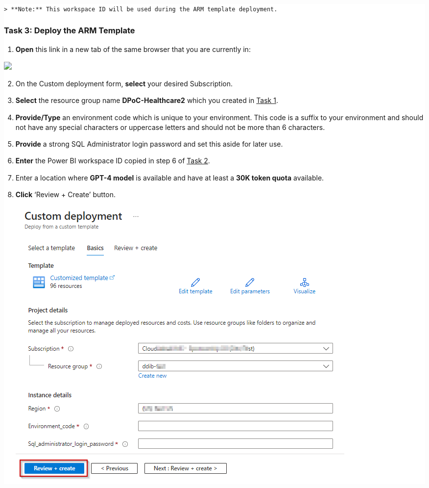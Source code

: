 	> **Note:** This workspace ID will be used during the ARM template deployment.	

### Task 3: Deploy the ARM Template

1. **Open** this link in a new tab of the same browser that you are currently in: 
	
<a href="https://portal.azure.com/#create/Microsoft.Template/uri/https%3A%2F%2Fraw.githubusercontent.com%2Fsalespoint-inc%2Fhealthcare2%2Fmain%2Fhealthcare2%2FmainTemplate.json" target="_blank">
  <img src="http://azuredeploy.net/deploybutton.png" />
</a>


2. On the Custom deployment form, **select** your desired Subscription.

3. **Select** the resource group name **DPoC-Healthcare2** which you created in [Task 1](#task-1-create-a-resource-group-in-azure).

4. **Provide/Type** an environment code which is unique to your environment. This code is a suffix to your environment and should not have any special characters or uppercase letters and should not be more than 6 characters. 

5. **Provide** a strong SQL Administrator login password and set this aside for later use.

6. **Enter** the Power BI workspace ID copied in step 6 of [Task 2](#task-2-power-bi-workspace-creation).

7. Enter a location where **GPT-4 model** is available and have at least a **30K token quota** available.

7. **Click** ‘Review + Create’ button.

	![The Custom deployment form is displayed with example data populated.](media/powerbi-deployment-1.png)
